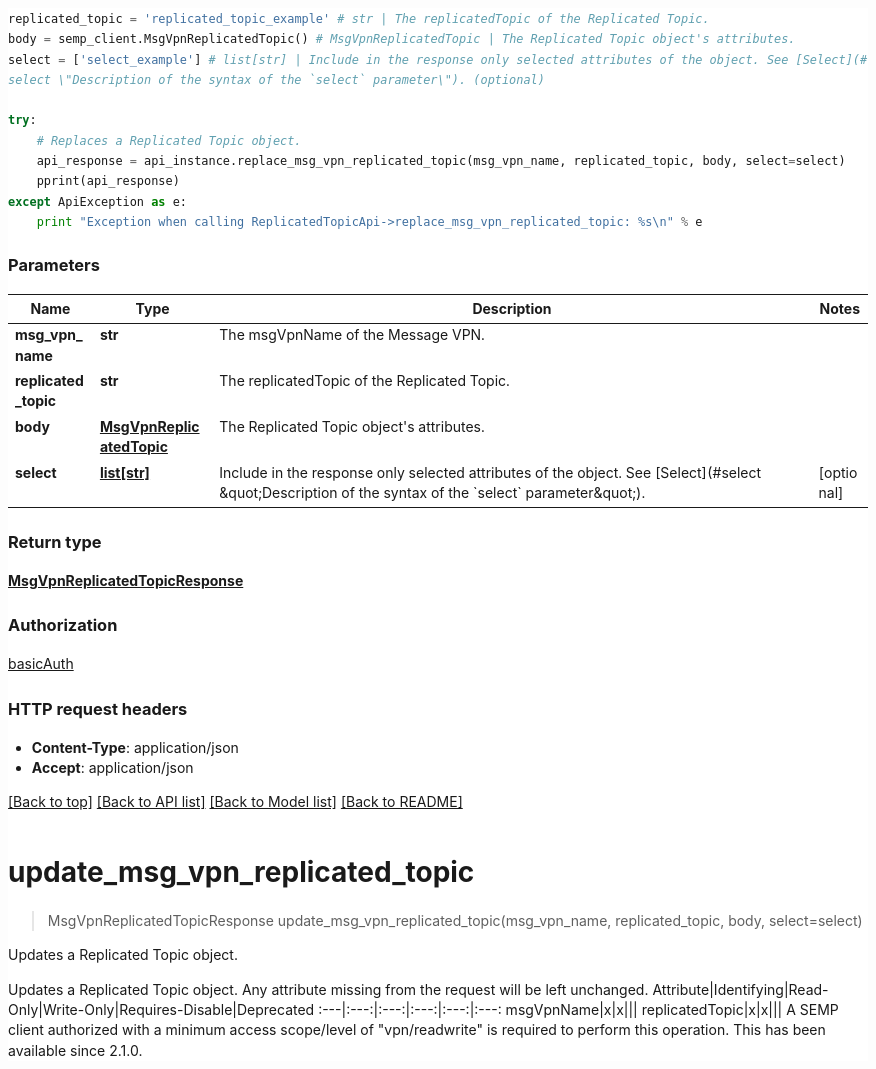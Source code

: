 ```python
replicated_topic = 'replicated_topic_example' # str | The replicatedTopic of the Replicated Topic.
body = semp_client.MsgVpnReplicatedTopic() # MsgVpnReplicatedTopic | The Replicated Topic object's attributes.
select = ['select_example'] # list[str] | Include in the response only selected attributes of the object. See [Select](#select \"Description of the syntax of the `select` parameter\"). (optional)

try: 
    # Replaces a Replicated Topic object.
    api_response = api_instance.replace_msg_vpn_replicated_topic(msg_vpn_name, replicated_topic, body, select=select)
    pprint(api_response)
except ApiException as e:
    print "Exception when calling ReplicatedTopicApi->replace_msg_vpn_replicated_topic: %s\n" % e
```

### Parameters

Name | Type | Description  | Notes
------------- | ------------- | ------------- | -------------
 **msg_vpn_name** | **str**| The msgVpnName of the Message VPN. | 
 **replicated_topic** | **str**| The replicatedTopic of the Replicated Topic. | 
 **body** | [**MsgVpnReplicatedTopic**](MsgVpnReplicatedTopic.md)| The Replicated Topic object&#39;s attributes. | 
 **select** | [**list[str]**](str.md)| Include in the response only selected attributes of the object. See [Select](#select \&quot;Description of the syntax of the &#x60;select&#x60; parameter\&quot;). | [optional] 

### Return type

[**MsgVpnReplicatedTopicResponse**](MsgVpnReplicatedTopicResponse.md)

### Authorization

[basicAuth](../README.md#basicAuth)

### HTTP request headers

 - **Content-Type**: application/json
 - **Accept**: application/json

[[Back to top]](#) [[Back to API list]](../README.md#documentation-for-api-endpoints) [[Back to Model list]](../README.md#documentation-for-models) [[Back to README]](../README.md)

# **update_msg_vpn_replicated_topic**
> MsgVpnReplicatedTopicResponse update_msg_vpn_replicated_topic(msg_vpn_name, replicated_topic, body, select=select)

Updates a Replicated Topic object.

Updates a Replicated Topic object. Any attribute missing from the request will be left unchanged.   Attribute|Identifying|Read-Only|Write-Only|Requires-Disable|Deprecated :---|:---:|:---:|:---:|:---:|:---: msgVpnName|x|x||| replicatedTopic|x|x|||    A SEMP client authorized with a minimum access scope/level of \"vpn/readwrite\" is required to perform this operation.  This has been available since 2.1.0.
